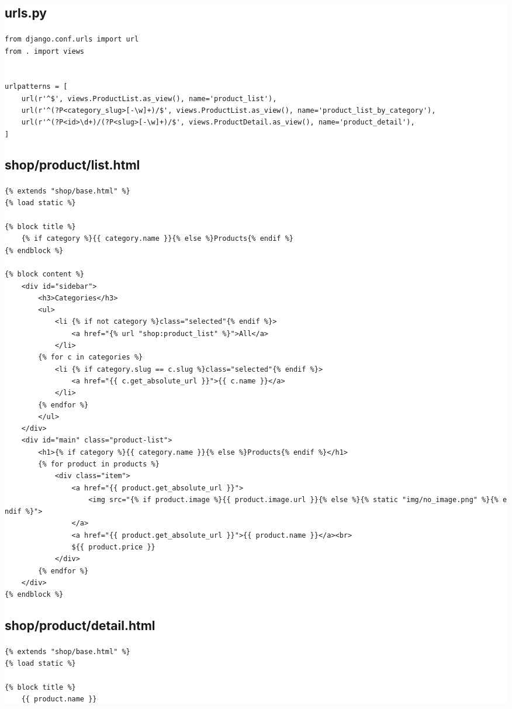 ```
```
urls.py
-------
```
from django.conf.urls import url
from . import views


urlpatterns = [
    url(r'^$', views.ProductList.as_view(), name='product_list'),
    url(r'^(?P<category_slug>[-\w]+)/$', views.ProductList.as_view(), name='product_list_by_category'),
    url(r'^(?P<id>\d+)/(?P<slug>[-\w]+)/$', views.ProductDetail.as_view(), name='product_detail'),
]

```
shop/product/list.html
-----------------------
```
{% extends "shop/base.html" %}
{% load static %}

{% block title %}
    {% if category %}{{ category.name }}{% else %}Products{% endif %}
{% endblock %}

{% block content %}
    <div id="sidebar">
        <h3>Categories</h3>
        <ul>
            <li {% if not category %}class="selected"{% endif %}>
                <a href="{% url "shop:product_list" %}">All</a>
            </li>
        {% for c in categories %}
            <li {% if category.slug == c.slug %}class="selected"{% endif %}>
                <a href="{{ c.get_absolute_url }}">{{ c.name }}</a>
            </li>
        {% endfor %}
        </ul>
    </div>
    <div id="main" class="product-list">
        <h1>{% if category %}{{ category.name }}{% else %}Products{% endif %}</h1>
        {% for product in products %}
            <div class="item">
                <a href="{{ product.get_absolute_url }}">
                    <img src="{% if product.image %}{{ product.image.url }}{% else %}{% static "img/no_image.png" %}{% endif %}">
                </a>
                <a href="{{ product.get_absolute_url }}">{{ product.name }}</a><br>
                ${{ product.price }}
            </div>
        {% endfor %}
    </div>
{% endblock %}
```
shop/product/detail.html
------------------------
```
{% extends "shop/base.html" %}
{% load static %}

{% block title %}
    {{ product.name }}
```